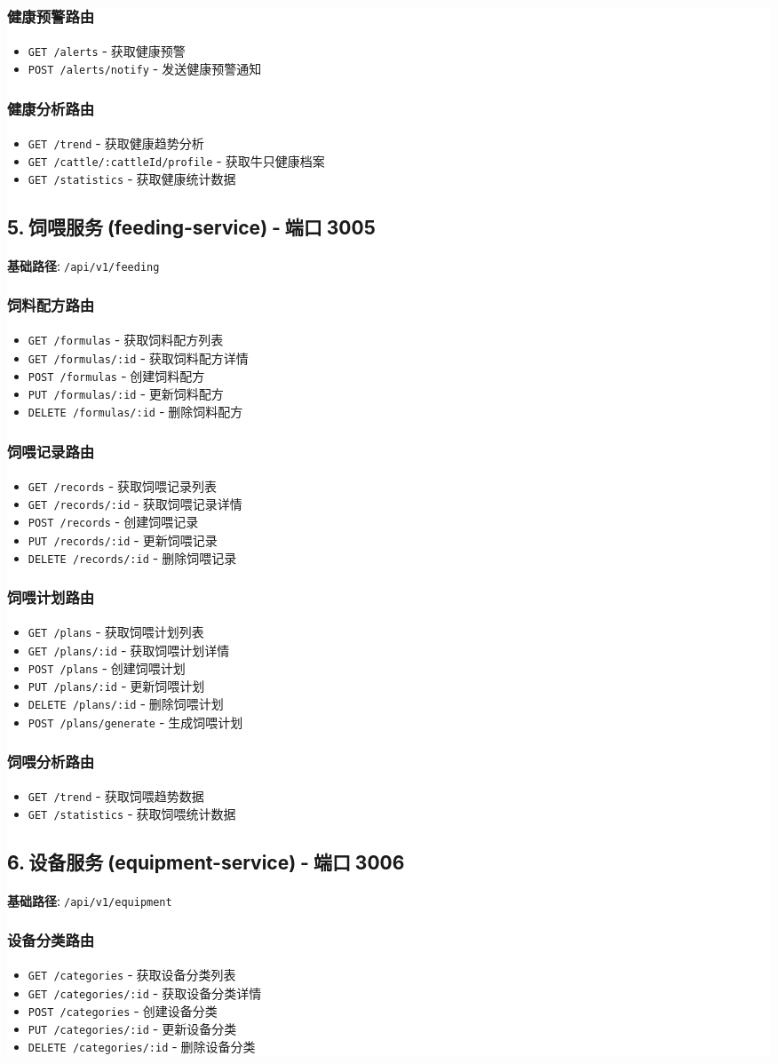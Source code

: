 ### 健康预警路由
- `GET /alerts` - 获取健康预警
- `POST /alerts/notify` - 发送健康预警通知

### 健康分析路由
- `GET /trend` - 获取健康趋势分析
- `GET /cattle/:cattleId/profile` - 获取牛只健康档案
- `GET /statistics` - 获取健康统计数据

## 5. 饲喂服务 (feeding-service) - 端口 3005

**基础路径**: `/api/v1/feeding`

### 饲料配方路由
- `GET /formulas` - 获取饲料配方列表
- `GET /formulas/:id` - 获取饲料配方详情
- `POST /formulas` - 创建饲料配方
- `PUT /formulas/:id` - 更新饲料配方
- `DELETE /formulas/:id` - 删除饲料配方

### 饲喂记录路由
- `GET /records` - 获取饲喂记录列表
- `GET /records/:id` - 获取饲喂记录详情
- `POST /records` - 创建饲喂记录
- `PUT /records/:id` - 更新饲喂记录
- `DELETE /records/:id` - 删除饲喂记录

### 饲喂计划路由
- `GET /plans` - 获取饲喂计划列表
- `GET /plans/:id` - 获取饲喂计划详情
- `POST /plans` - 创建饲喂计划
- `PUT /plans/:id` - 更新饲喂计划
- `DELETE /plans/:id` - 删除饲喂计划
- `POST /plans/generate` - 生成饲喂计划

### 饲喂分析路由
- `GET /trend` - 获取饲喂趋势数据
- `GET /statistics` - 获取饲喂统计数据

## 6. 设备服务 (equipment-service) - 端口 3006

**基础路径**: `/api/v1/equipment`

### 设备分类路由
- `GET /categories` - 获取设备分类列表
- `GET /categories/:id` - 获取设备分类详情
- `POST /categories` - 创建设备分类
- `PUT /categories/:id` - 更新设备分类
- `DELETE /categories/:id` - 删除设备分类
